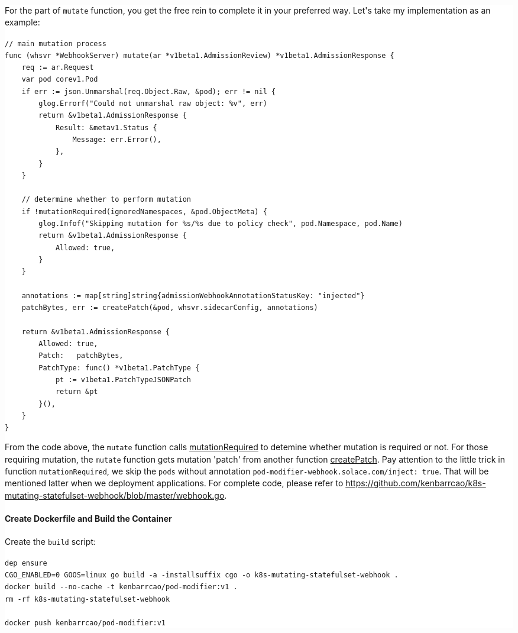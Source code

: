 For the part of `mutate` function, you get the free rein to complete it in your preferred way. Let's take my implementation as an example:
```
// main mutation process
func (whsvr *WebhookServer) mutate(ar *v1beta1.AdmissionReview) *v1beta1.AdmissionResponse {
	req := ar.Request
	var pod corev1.Pod
	if err := json.Unmarshal(req.Object.Raw, &pod); err != nil {
		glog.Errorf("Could not unmarshal raw object: %v", err)
		return &v1beta1.AdmissionResponse {
			Result: &metav1.Status {
				Message: err.Error(),
			},
		}
	}
	
	// determine whether to perform mutation
	if !mutationRequired(ignoredNamespaces, &pod.ObjectMeta) {
		glog.Infof("Skipping mutation for %s/%s due to policy check", pod.Namespace, pod.Name)
		return &v1beta1.AdmissionResponse {
			Allowed: true, 
		}
	}

	annotations := map[string]string{admissionWebhookAnnotationStatusKey: "injected"}
	patchBytes, err := createPatch(&pod, whsvr.sidecarConfig, annotations)
	
	return &v1beta1.AdmissionResponse {
		Allowed: true,
		Patch:   patchBytes,
		PatchType: func() *v1beta1.PatchType {
			pt := v1beta1.PatchTypeJSONPatch
			return &pt
		}(),
	}
}
```
From the code above, the `mutate` function calls [mutationRequired](https://github.com/kenbarrcao/k8s-mutating-statefulset-webhook/blob/master/webhook.go#L98-L130) to detemine whether mutation is required or not. For those requiring mutation, the `mutate` function gets mutation 'patch' from another function [createPatch](https://github.com/kenbarrcao/k8s-mutating-statefulset-webhook/blob/master/webhook.go#L196-L205). Pay attention to the little trick in function `mutationRequired`, we skip the `pods` without annotation `pod-modifier-webhook.solace.com/inject: true`. That will be mentioned latter when we deployment applications. For complete code, please refer to https://github.com/kenbarrcao/k8s-mutating-statefulset-webhook/blob/master/webhook.go.

#### Create Dockerfile and Build the Container

Create the `build` script:
```
dep ensure
CGO_ENABLED=0 GOOS=linux go build -a -installsuffix cgo -o k8s-mutating-statefulset-webhook .
docker build --no-cache -t kenbarrcao/pod-modifier:v1 .
rm -rf k8s-mutating-statefulset-webhook

docker push kenbarrcao/pod-modifier:v1
```
